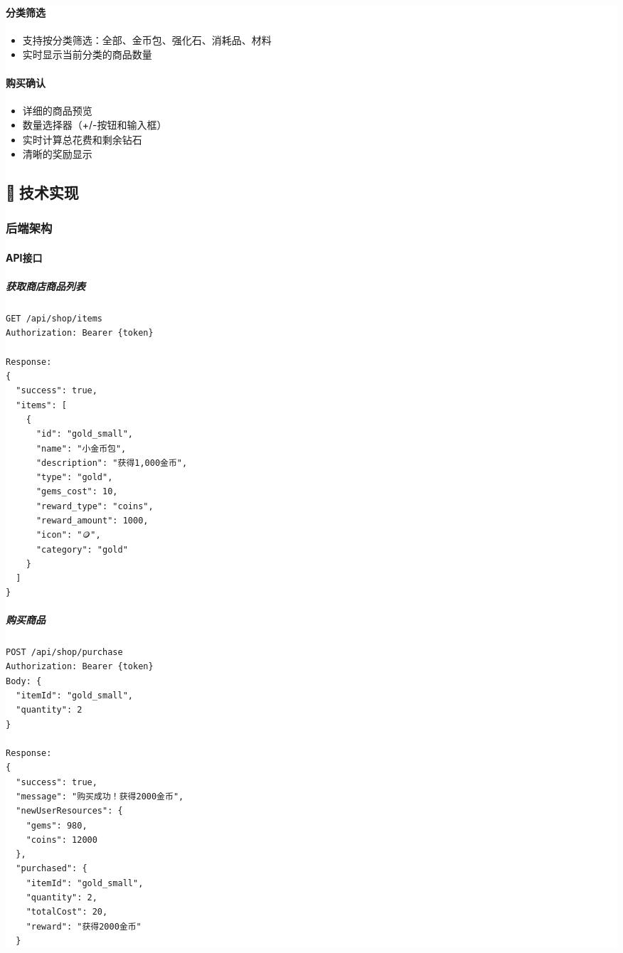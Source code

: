 #### 分类筛选
- 支持按分类筛选：全部、金币包、强化石、消耗品、材料
- 实时显示当前分类的商品数量

#### 购买确认
- 详细的商品预览
- 数量选择器（+/-按钮和输入框）
- 实时计算总花费和剩余钻石
- 清晰的奖励显示

## 🔧 技术实现

### 后端架构

#### API接口

##### 获取商店商品列表
```
GET /api/shop/items
Authorization: Bearer {token}

Response:
{
  "success": true,
  "items": [
    {
      "id": "gold_small",
      "name": "小金币包",
      "description": "获得1,000金币",
      "type": "gold",
      "gems_cost": 10,
      "reward_type": "coins",
      "reward_amount": 1000,
      "icon": "🪙",
      "category": "gold"
    }
  ]
}
```

##### 购买商品
```
POST /api/shop/purchase
Authorization: Bearer {token}
Body: {
  "itemId": "gold_small",
  "quantity": 2
}

Response:
{
  "success": true,
  "message": "购买成功！获得2000金币",
  "newUserResources": {
    "gems": 980,
    "coins": 12000
  },
  "purchased": {
    "itemId": "gold_small",
    "quantity": 2,
    "totalCost": 20,
    "reward": "获得2000金币"
  }
```